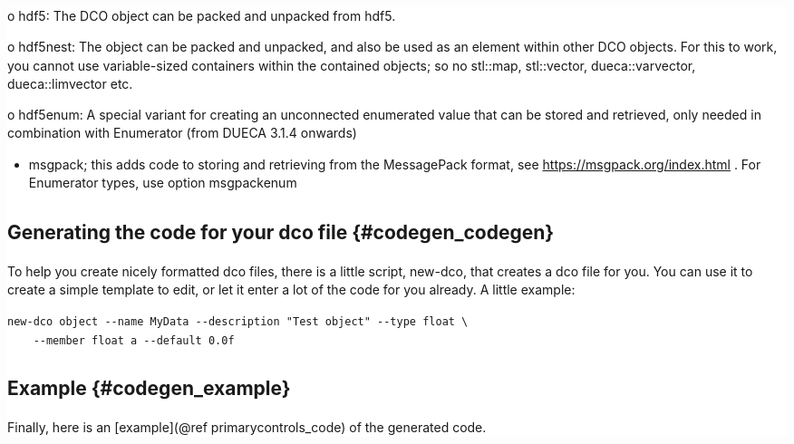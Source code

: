  o hdf5: The DCO object can be packed and unpacked from hdf5.

  o hdf5nest: The object can be packed and unpacked, and also be used as
              an element within other DCO objects. For this to work, you
	      cannot use variable-sized containers within the contained
	      objects; so no stl::map, stl::vector, dueca::varvector,
	      dueca::limvector etc.

  o hdf5enum: A special variant for creating an unconnected enumerated
    value that can be stored and retrieved, only needed in combination with
    Enumerator (from DUECA 3.1.4 onwards)

- msgpack; this adds code to storing and retrieving from the
  MessagePack format, see https://msgpack.org/index.html .
  For Enumerator types, use option msgpackenum

##  Generating the code for your dco file {#codegen_codegen}

To help you create nicely formatted dco files, there is a little
script, new-dco, that creates a dco file for you.
You can use it to create a simple template to edit, or
let it enter a lot of the code for you already. A little example:

~~~~{.sh}
new-dco object --name MyData --description "Test object" --type float \
	--member float a --default 0.0f
~~~~

##  Example {#codegen_example}

Finally, here is an [example](@ref primarycontrols_code) of the
generated code. 

